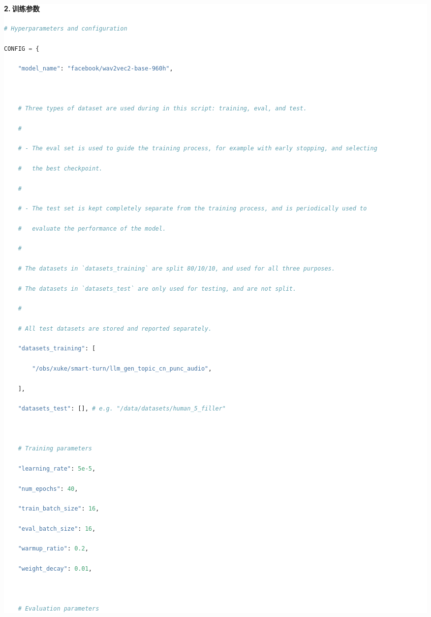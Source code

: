 #### 2. 训练参数
```python
# Hyperparameters and configuration

CONFIG = {

    "model_name": "facebook/wav2vec2-base-960h",

  

    # Three types of dataset are used during in this script: training, eval, and test.

    #

    # - The eval set is used to guide the training process, for example with early stopping, and selecting

    #   the best checkpoint.

    #

    # - The test set is kept completely separate from the training process, and is periodically used to

    #   evaluate the performance of the model.

    #

    # The datasets in `datasets_training` are split 80/10/10, and used for all three purposes.

    # The datasets in `datasets_test` are only used for testing, and are not split.

    #

    # All test datasets are stored and reported separately.

    "datasets_training": [

        "/obs/xuke/smart-turn/llm_gen_topic_cn_punc_audio",

    ],

    "datasets_test": [], # e.g. "/data/datasets/human_5_filler"

  

    # Training parameters

    "learning_rate": 5e-5,

    "num_epochs": 40,

    "train_batch_size": 16,

    "eval_batch_size": 16,

    "warmup_ratio": 0.2,

    "weight_decay": 0.01,

  

    # Evaluation parameters
```